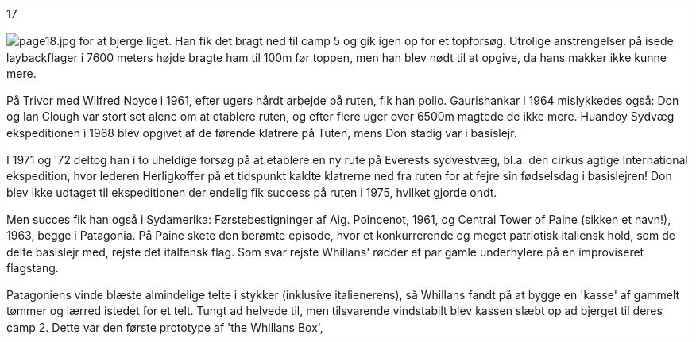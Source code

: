 17




![page18.jpg](/1994/DB-1994-2/page18.jpg)
for at bjerge liget. Han fik det bragt ned
til camp 5 og gik igen op for et
topforsøg. Utrolige anstrengelser på isede
laybackflager i 7600 meters højde bragte
ham til 100m før toppen, men han blev
nødt til at opgive, da hans makker ikke
kunne mere.

På Trivor med Wilfred Noyce i 1961,
efter ugers hårdt arbejde på ruten, fik han
polio. Gaurishankar i 1964 mislykkedes
også: Don og Ian Clough var stort set
alene om at etablere ruten, og efter flere
uger over 6500m magtede de ikke mere.
Huandoy Sydvæg ekspeditionen i 1968
blev opgivet af de førende klatrere på
Tuten, mens Don stadig var i basislejr.

I 1971 og '72 deltog han i to uheldige
forsøg på at etablere en ny rute på
Everests sydvestvæg, bl.a. den cirkus
agtige International ekspedition, hvor
lederen Herligkoffer på et tidspunkt
kaldte klatrerne ned fra ruten for at fejre
sin fødselsdag i basislejren! Don blev
ikke udtaget til ekspeditionen der endelig
fik success på ruten i 1975, hvilket
gjorde ondt.

Men succes fik han også i Sydamerika:
Førstebestigninger af Aig. Poincenot,
1961, og Central Tower of Paine (sikken
et navn!), 1963, begge i Patagonia. På
Paine skete den berømte episode, hvor et
konkurrerende og meget patriotisk
italiensk hold, som de delte basislejr
med, rejste det italfensk flag. Som svar
rejste Whillans' rødder et par gamle
underhylere på en improviseret flagstang.

Patagoniens vinde blæste almindelige
telte i stykker (inklusive italienerens), så
Whillans fandt på at bygge en 'kasse' af
gammelt tømmer og lærred istedet for et
telt. Tungt ad helvede til, men tilsvarende
vindstabilt blev kassen slæbt op ad
bjerget til deres camp 2. Dette var den
første prototype af 'the Whillans Box',
